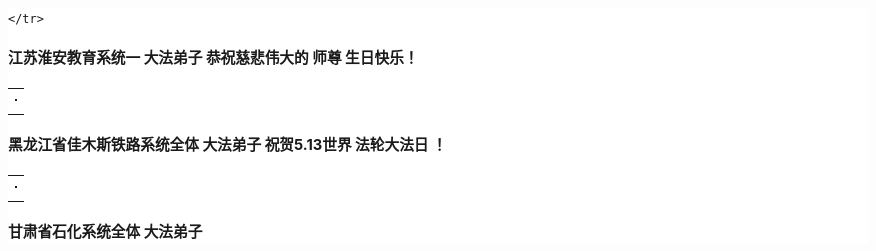     </tr>
   </tbody>
  </table>
 </center>
 <h4>
  <span style="font-size:1.05em;font-weight:inherit">
   江苏淮安教育系统一
   <ok href="/term/40709">
    大法弟子
   </ok>
   恭祝慈悲伟大的
   <ok href="/term/23049">
    师尊
   </ok>
   生日快乐！
  </span>
 </h4>
 <center>
  <table border="0" cellpadding="0" cellspacing="2" cols="2" width="580--">
   <tbody>
    <tr align="CENTER" valign="top">
     <td>
      <ok href="https://greetings.minghui.org/mh/article_images/2021-5-9-2104300418422486.jpg">
       <img alt="" border="1" hspace="0" src="https://greetings.minghui.org/mh/article_images/2021-5-9-2104300418422486--ss.jpg" vspace="5"/>
      </ok>
     </td>
    </tr>
   </tbody>
  </table>
 </center>
 <h4>
  <span style="font-size:1.05em;font-weight:inherit">
   黑龙江省佳木斯铁路系统全体
   <ok href="/term/40709">
    大法弟子
   </ok>
   祝贺5.13世界
   <ok href="/term/46234">
    法轮大法日
   </ok>
   ！
  </span>
 </h4>
 <center>
  <table border="0" cellpadding="0" cellspacing="2" cols="2" width="580--">
   <tbody>
    <tr align="CENTER" valign="top">
     <td>
      <ok href="https://greetings.minghui.org/mh/article_images/2021-5-9-2104290523042138.jpg">
       <img alt="" border="1" hspace="0" src="https://greetings.minghui.org/mh/article_images/2021-5-9-2104290523042138--ss.jpg" vspace="5"/>
      </ok>
     </td>
    </tr>
   </tbody>
  </table>
 </center>
 <h4>
  <span style="font-size:1.05em;font-weight:inherit">
   甘肃省石化系统全体
   <ok href="/term/40709">
    大法弟子
   </ok>